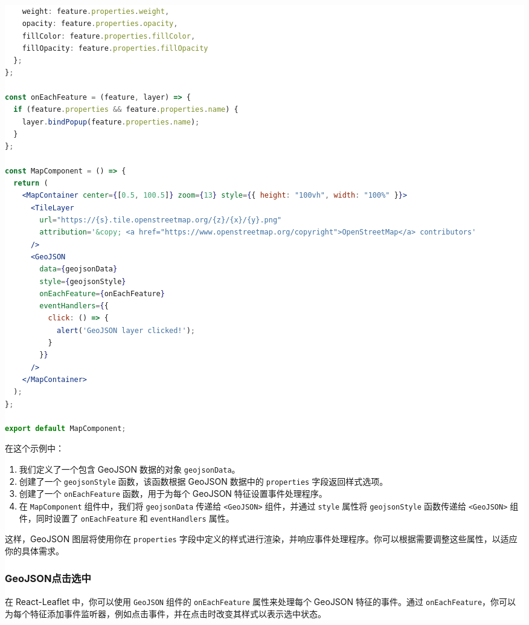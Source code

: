 ```jsx
    weight: feature.properties.weight,
    opacity: feature.properties.opacity,
    fillColor: feature.properties.fillColor,
    fillOpacity: feature.properties.fillOpacity
  };
};

const onEachFeature = (feature, layer) => {
  if (feature.properties && feature.properties.name) {
    layer.bindPopup(feature.properties.name);
  }
};

const MapComponent = () => {
  return (
    <MapContainer center={[0.5, 100.5]} zoom={13} style={{ height: "100vh", width: "100%" }}>
      <TileLayer
        url="https://{s}.tile.openstreetmap.org/{z}/{x}/{y}.png"
        attribution='&copy; <a href="https://www.openstreetmap.org/copyright">OpenStreetMap</a> contributors'
      />
      <GeoJSON
        data={geojsonData}
        style={geojsonStyle}
        onEachFeature={onEachFeature}
        eventHandlers={{
          click: () => {
            alert('GeoJSON layer clicked!');
          }
        }}
      />
    </MapContainer>
  );
};

export default MapComponent;
```

在这个示例中：

1. 我们定义了一个包含 GeoJSON 数据的对象 `geojsonData`。
2. 创建了一个 `geojsonStyle` 函数，该函数根据 GeoJSON 数据中的 `properties` 字段返回样式选项。
3. 创建了一个 `onEachFeature` 函数，用于为每个 GeoJSON 特征设置事件处理程序。
4. 在 `MapComponent` 组件中，我们将 `geojsonData` 传递给 `<GeoJSON>` 组件，并通过 `style` 属性将 `geojsonStyle` 函数传递给 `<GeoJSON>` 组件，同时设置了 `onEachFeature` 和 `eventHandlers` 属性。

这样，GeoJSON 图层将使用你在 `properties` 字段中定义的样式进行渲染，并响应事件处理程序。你可以根据需要调整这些属性，以适应你的具体需求。

### GeoJSON点击选中
在 React-Leaflet 中，你可以使用 `GeoJSON` 组件的 `onEachFeature` 属性来处理每个 GeoJSON 特征的事件。通过 `onEachFeature`，你可以为每个特征添加事件监听器，例如点击事件，并在点击时改变其样式以表示选中状态。
